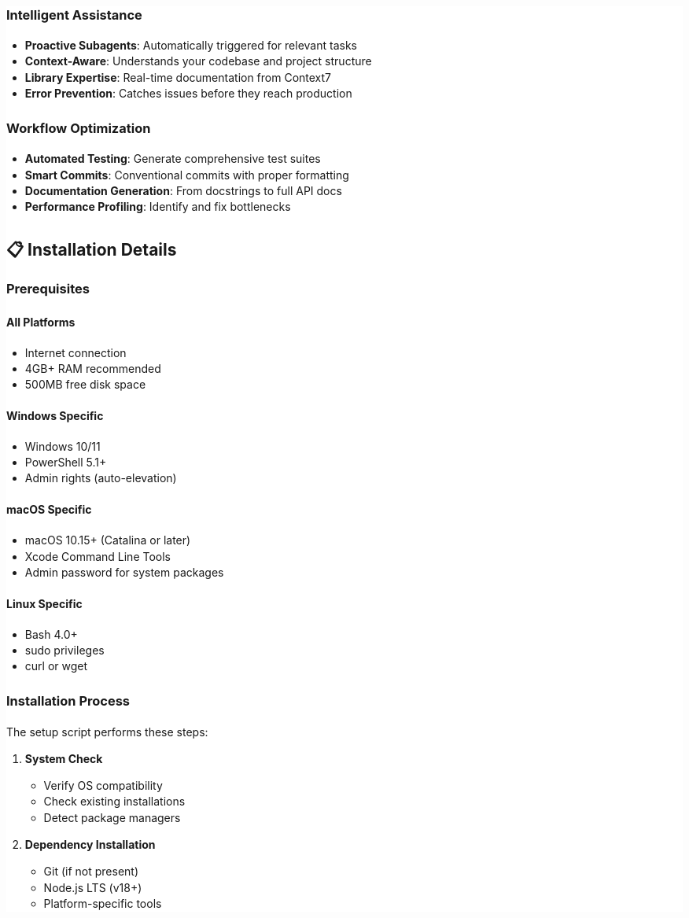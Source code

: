 ### Intelligent Assistance

- **Proactive Subagents**: Automatically triggered for relevant tasks
- **Context-Aware**: Understands your codebase and project structure
- **Library Expertise**: Real-time documentation from Context7
- **Error Prevention**: Catches issues before they reach production

### Workflow Optimization

- **Automated Testing**: Generate comprehensive test suites
- **Smart Commits**: Conventional commits with proper formatting
- **Documentation Generation**: From docstrings to full API docs
- **Performance Profiling**: Identify and fix bottlenecks

## 📋 Installation Details

### Prerequisites

#### All Platforms
- Internet connection
- 4GB+ RAM recommended
- 500MB free disk space

#### Windows Specific
- Windows 10/11
- PowerShell 5.1+
- Admin rights (auto-elevation)

#### macOS Specific
- macOS 10.15+ (Catalina or later)
- Xcode Command Line Tools
- Admin password for system packages

#### Linux Specific
- Bash 4.0+
- sudo privileges
- curl or wget

### Installation Process

The setup script performs these steps:

1. **System Check**
   - Verify OS compatibility
   - Check existing installations
   - Detect package managers

2. **Dependency Installation**
   - Git (if not present)
   - Node.js LTS (v18+)
   - Platform-specific tools
